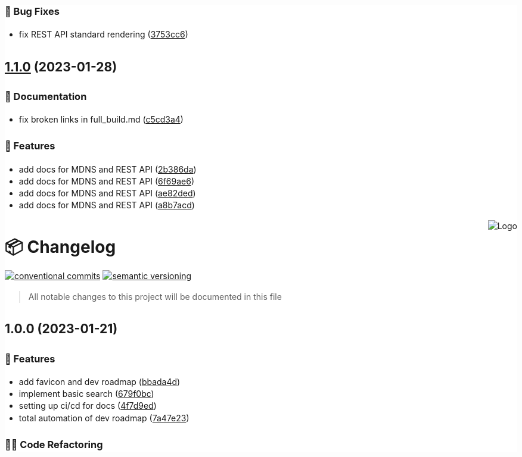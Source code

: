 
### 🐛 Bug Fixes

* fix REST API standard rendering ([3753cc6](https://github.com/RedHawk989/EyeTrackVR-Docs/commit/3753cc6b67a4511292361cdf1143393c1419bbaf))

## [1.1.0](https://github.com/RedHawk989/EyeTrackVR-Docs/compare/v1.0.0...v1.1.0) (2023-01-28)


### 📝 Documentation

* fix broken links in full_build.md ([c5cd3a4](https://github.com/RedHawk989/EyeTrackVR-Docs/commit/c5cd3a443b54dc7abf91f9bdf2a1b4b8aeea3c05))


### 🍕 Features

* add docs for MDNS  and REST API ([2b386da](https://github.com/RedHawk989/EyeTrackVR-Docs/commit/2b386da8ea917b2349d94b16a5fdfac040c2627a))
* add docs for MDNS  and REST API ([6f69ae6](https://github.com/RedHawk989/EyeTrackVR-Docs/commit/6f69ae61b394c1ce5779320661c638c7d05c318c))
* add docs for MDNS  and REST API ([ae82ded](https://github.com/RedHawk989/EyeTrackVR-Docs/commit/ae82ded5456fe0f47363cdbe75a10c7b9a3ac249))
* add docs for MDNS  and REST API ([a8b7acd](https://github.com/RedHawk989/EyeTrackVR-Docs/commit/a8b7acd8bfdb624a0735543d88ebdf93469eed08))

<img src="./img/logo.png" alt="Logo" align="right" height="76"/>

# 📦 Changelog 
[![conventional commits](https://img.shields.io/badge/conventional%20commits-1.0.0-yellow.svg)](https://conventionalcommits.org)
[![semantic versioning](https://img.shields.io/badge/semantic%20versioning-2.0.0-green.svg)](https://semver.org)
> All notable changes to this project will be documented in this file

## 1.0.0 (2023-01-21)


### 🍕 Features

* add favicon and dev roadmap ([bbada4d](https://github.com/RedHawk989/EyeTrackVR-Docs/commit/bbada4defbfe2df8b6aacb7158e4c10d678a8f96))
* implement basic search ([679f0bc](https://github.com/RedHawk989/EyeTrackVR-Docs/commit/679f0bc0aa678185ccb09b100a76d1f514312590))
* setting up ci/cd for docs ([4f7d9ed](https://github.com/RedHawk989/EyeTrackVR-Docs/commit/4f7d9ed5163429adc3b79194b302463369083d8a))
* total automation of dev roadmap ([7a47e23](https://github.com/RedHawk989/EyeTrackVR-Docs/commit/7a47e23fc22d9437cd52e820de67fc944692adf6))


### 🧑‍💻 Code Refactoring
